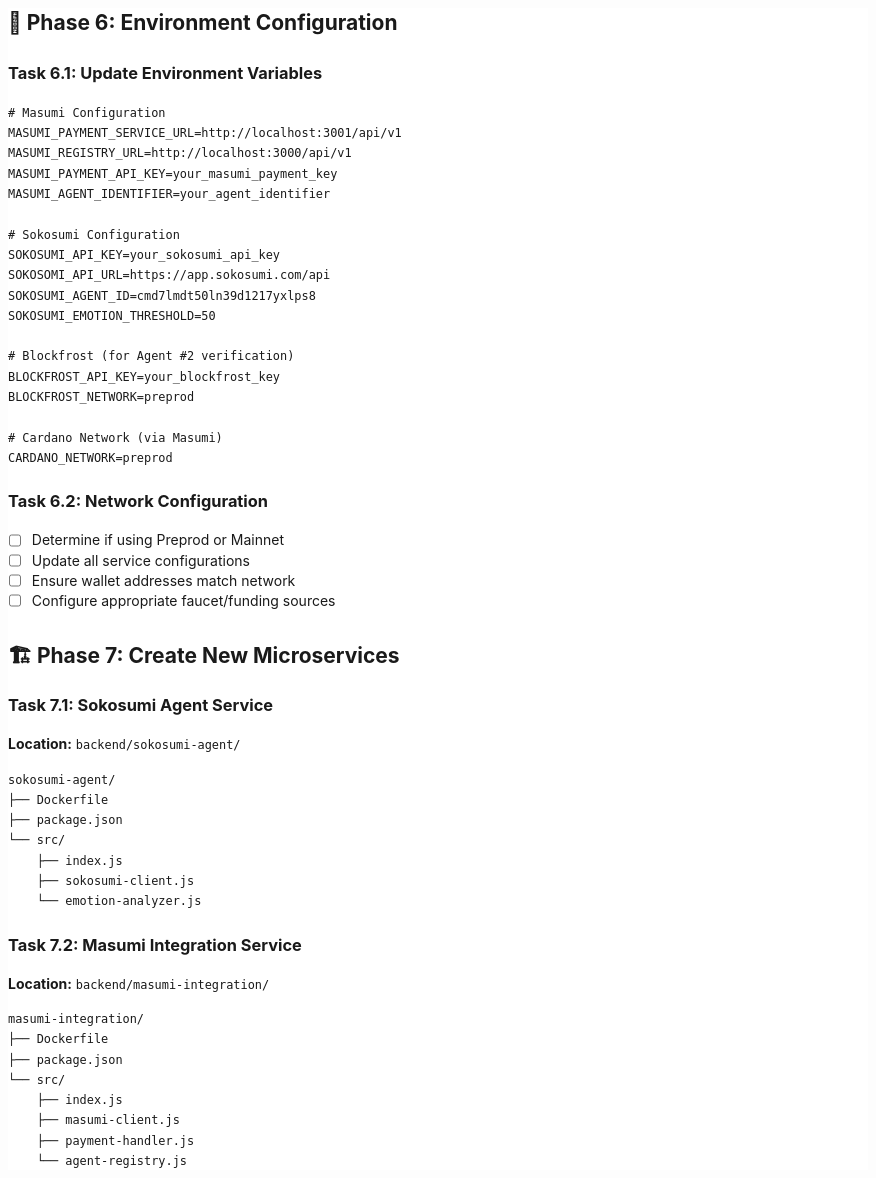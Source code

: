 ## 📝 Phase 6: Environment Configuration

### Task 6.1: Update Environment Variables
```env
# Masumi Configuration
MASUMI_PAYMENT_SERVICE_URL=http://localhost:3001/api/v1
MASUMI_REGISTRY_URL=http://localhost:3000/api/v1
MASUMI_PAYMENT_API_KEY=your_masumi_payment_key
MASUMI_AGENT_IDENTIFIER=your_agent_identifier

# Sokosumi Configuration
SOKOSUMI_API_KEY=your_sokosumi_api_key
SOKOSOMI_API_URL=https://app.sokosumi.com/api
SOKOSUMI_AGENT_ID=cmd7lmdt50ln39d1217yxlps8
SOKOSUMI_EMOTION_THRESHOLD=50

# Blockfrost (for Agent #2 verification)
BLOCKFROST_API_KEY=your_blockfrost_key
BLOCKFROST_NETWORK=preprod

# Cardano Network (via Masumi)
CARDANO_NETWORK=preprod
```

### Task 6.2: Network Configuration
- [ ] Determine if using Preprod or Mainnet
- [ ] Update all service configurations
- [ ] Ensure wallet addresses match network
- [ ] Configure appropriate faucet/funding sources

## 🏗️ Phase 7: Create New Microservices

### Task 7.1: Sokosumi Agent Service
**Location:** `backend/sokosumi-agent/`
```
sokosumi-agent/
├── Dockerfile
├── package.json
└── src/
    ├── index.js
    ├── sokosumi-client.js
    └── emotion-analyzer.js
```

### Task 7.2: Masumi Integration Service
**Location:** `backend/masumi-integration/`
```
masumi-integration/
├── Dockerfile
├── package.json
└── src/
    ├── index.js
    ├── masumi-client.js
    ├── payment-handler.js
    └── agent-registry.js
```
